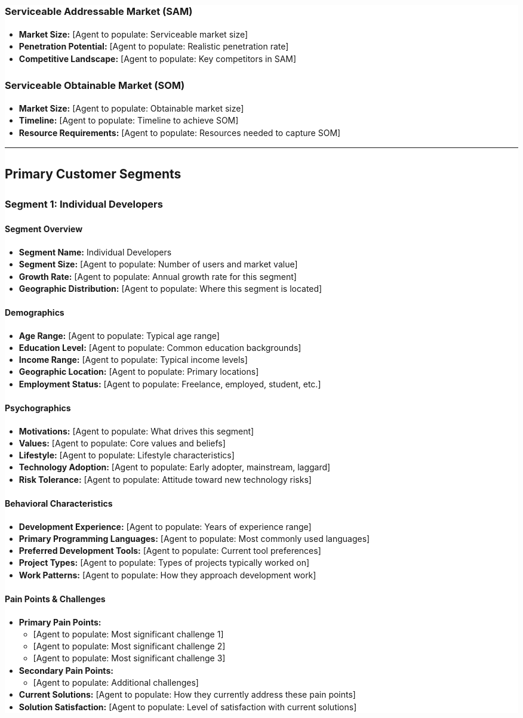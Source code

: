 ### Serviceable Addressable Market (SAM)
- **Market Size:** [Agent to populate: Serviceable market size]
- **Penetration Potential:** [Agent to populate: Realistic penetration rate]
- **Competitive Landscape:** [Agent to populate: Key competitors in SAM]

### Serviceable Obtainable Market (SOM)
- **Market Size:** [Agent to populate: Obtainable market size]
- **Timeline:** [Agent to populate: Timeline to achieve SOM]
- **Resource Requirements:** [Agent to populate: Resources needed to capture SOM]

---

## Primary Customer Segments

### Segment 1: Individual Developers

#### Segment Overview
- **Segment Name:** Individual Developers
- **Segment Size:** [Agent to populate: Number of users and market value]
- **Growth Rate:** [Agent to populate: Annual growth rate for this segment]
- **Geographic Distribution:** [Agent to populate: Where this segment is located]

#### Demographics
- **Age Range:** [Agent to populate: Typical age range]
- **Education Level:** [Agent to populate: Common education backgrounds]
- **Income Range:** [Agent to populate: Typical income levels]
- **Geographic Location:** [Agent to populate: Primary locations]
- **Employment Status:** [Agent to populate: Freelance, employed, student, etc.]

#### Psychographics
- **Motivations:** [Agent to populate: What drives this segment]
- **Values:** [Agent to populate: Core values and beliefs]
- **Lifestyle:** [Agent to populate: Lifestyle characteristics]
- **Technology Adoption:** [Agent to populate: Early adopter, mainstream, laggard]
- **Risk Tolerance:** [Agent to populate: Attitude toward new technology risks]

#### Behavioral Characteristics
- **Development Experience:** [Agent to populate: Years of experience range]
- **Primary Programming Languages:** [Agent to populate: Most commonly used languages]
- **Preferred Development Tools:** [Agent to populate: Current tool preferences]
- **Project Types:** [Agent to populate: Types of projects typically worked on]
- **Work Patterns:** [Agent to populate: How they approach development work]

#### Pain Points & Challenges
- **Primary Pain Points:**
  - [Agent to populate: Most significant challenge 1]
  - [Agent to populate: Most significant challenge 2]
  - [Agent to populate: Most significant challenge 3]
- **Secondary Pain Points:**
  - [Agent to populate: Additional challenges]
- **Current Solutions:** [Agent to populate: How they currently address these pain points]
- **Solution Satisfaction:** [Agent to populate: Level of satisfaction with current solutions]
